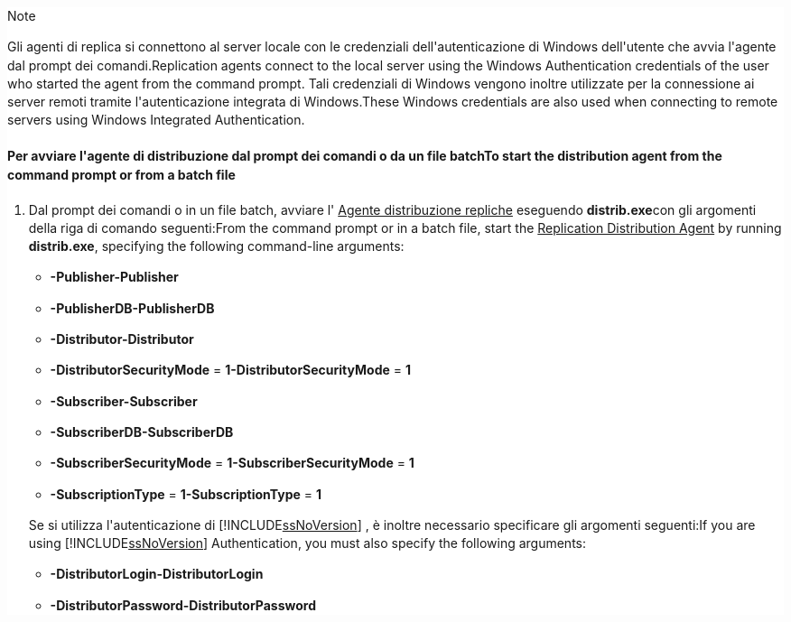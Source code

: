 > [!NOTE]  
>  <span data-ttu-id="2fddf-120">Gli agenti di replica si connettono al server locale con le credenziali dell'autenticazione di Windows dell'utente che avvia l'agente dal prompt dei comandi.</span><span class="sxs-lookup"><span data-stu-id="2fddf-120">Replication agents connect to the local server using the Windows Authentication credentials of the user who started the agent from the command prompt.</span></span> <span data-ttu-id="2fddf-121">Tali credenziali di Windows vengono inoltre utilizzate per la connessione ai server remoti tramite l'autenticazione integrata di Windows.</span><span class="sxs-lookup"><span data-stu-id="2fddf-121">These Windows credentials are also used when connecting to remote servers using Windows Integrated Authentication.</span></span>  
  
#### <a name="to-start-the-distribution-agent-from-the-command-prompt-or-from-a-batch-file"></a><span data-ttu-id="2fddf-122">Per avviare l'agente di distribuzione dal prompt dei comandi o da un file batch</span><span class="sxs-lookup"><span data-stu-id="2fddf-122">To start the distribution agent from the command prompt or from a batch file</span></span>  
  
1.  <span data-ttu-id="2fddf-123">Dal prompt dei comandi o in un file batch, avviare l' [Agente distribuzione repliche](agents/replication-distribution-agent.md) eseguendo **distrib.exe**con gli argomenti della riga di comando seguenti:</span><span class="sxs-lookup"><span data-stu-id="2fddf-123">From the command prompt or in a batch file, start the [Replication Distribution Agent](agents/replication-distribution-agent.md) by running **distrib.exe**, specifying the following command-line arguments:</span></span>  
  
    -   <span data-ttu-id="2fddf-124">**-Publisher**</span><span class="sxs-lookup"><span data-stu-id="2fddf-124">**-Publisher**</span></span>  
  
    -   <span data-ttu-id="2fddf-125">**-PublisherDB**</span><span class="sxs-lookup"><span data-stu-id="2fddf-125">**-PublisherDB**</span></span>  
  
    -   <span data-ttu-id="2fddf-126">**-Distributor**</span><span class="sxs-lookup"><span data-stu-id="2fddf-126">**-Distributor**</span></span>  
  
    -   <span data-ttu-id="2fddf-127">**-DistributorSecurityMode** = **1**</span><span class="sxs-lookup"><span data-stu-id="2fddf-127">**-DistributorSecurityMode** = **1**</span></span>  
  
    -   <span data-ttu-id="2fddf-128">**-Subscriber**</span><span class="sxs-lookup"><span data-stu-id="2fddf-128">**-Subscriber**</span></span>  
  
    -   <span data-ttu-id="2fddf-129">**-SubscriberDB**</span><span class="sxs-lookup"><span data-stu-id="2fddf-129">**-SubscriberDB**</span></span>  
  
    -   <span data-ttu-id="2fddf-130">**-SubscriberSecurityMode** = **1**</span><span class="sxs-lookup"><span data-stu-id="2fddf-130">**-SubscriberSecurityMode** = **1**</span></span>  
  
    -   <span data-ttu-id="2fddf-131">**-SubscriptionType** = **1**</span><span class="sxs-lookup"><span data-stu-id="2fddf-131">**-SubscriptionType** = **1**</span></span>  
  
     <span data-ttu-id="2fddf-132">Se si utilizza l'autenticazione di [!INCLUDE[ssNoVersion](../../includes/ssnoversion-md.md)] , è inoltre necessario specificare gli argomenti seguenti:</span><span class="sxs-lookup"><span data-stu-id="2fddf-132">If you are using [!INCLUDE[ssNoVersion](../../includes/ssnoversion-md.md)] Authentication, you must also specify the following arguments:</span></span>  
  
    -   <span data-ttu-id="2fddf-133">**-DistributorLogin**</span><span class="sxs-lookup"><span data-stu-id="2fddf-133">**-DistributorLogin**</span></span>  
  
    -   <span data-ttu-id="2fddf-134">**-DistributorPassword**</span><span class="sxs-lookup"><span data-stu-id="2fddf-134">**-DistributorPassword**</span></span>  
  